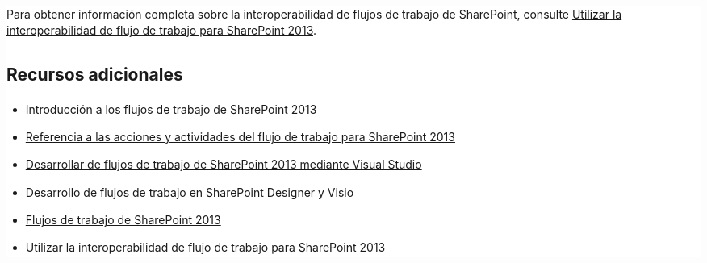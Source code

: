     
    
Para obtener información completa sobre la interoperabilidad de flujos de trabajo de SharePoint, consulte  [Utilizar la interoperabilidad de flujo de trabajo para SharePoint 2013](use-workflow-interop-for-sharepoint-2013.md).
  
    
    

## Recursos adicionales
<a name="bk_additional"> </a>


-  [Introducción a los flujos de trabajo de SharePoint 2013](get-started-with-workflows-in-sharepoint-2013.md)
    
  
-  [Referencia a las acciones y actividades del flujo de trabajo para SharePoint 2013](workflow-actions-and-activities-reference-for-sharepoint-2013.md)
    
  
-  [Desarrollar de flujos de trabajo de SharePoint 2013 mediante Visual Studio](develop-sharepoint-2013-workflows-using-visual-studio.md)
    
  
-  [Desarrollo de flujos de trabajo en SharePoint Designer y Visio](workflow-development-in-sharepoint-designer-and-visio.md)
    
  
-  [Flujos de trabajo de SharePoint 2013](workflows-in-sharepoint-2013.md)
    
  
-  [Utilizar la interoperabilidad de flujo de trabajo para SharePoint 2013](use-workflow-interop-for-sharepoint-2013.md)
    
  


